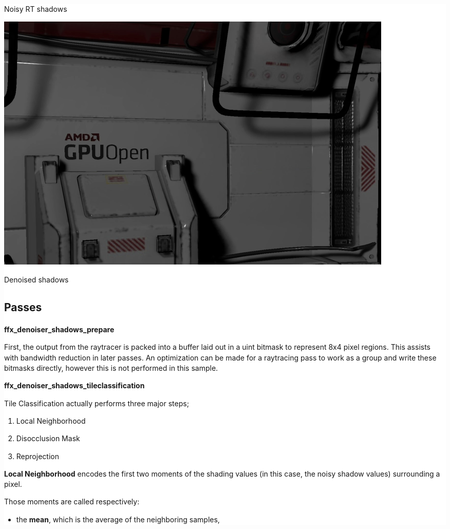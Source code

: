 Noisy RT shadows

![](./media/image6.png)

Denoised shadows

## Passes

**ffx_denoiser_shadows_prepare**

First, the output from the raytracer is packed into a buffer laid out in
a uint bitmask to represent 8x4 pixel regions. This assists with
bandwidth reduction in later passes. An optimization can be made for a
raytracing pass to work as a group and write these bitmasks directly,
however this is not performed in this sample.

**ffx_denoiser_shadows_tileclassification**

Tile Classification actually performs three major steps;

1.  Local Neighborhood

2.  Disocclusion Mask

3.  Reprojection

**Local Neighborhood** encodes the first two moments of the shading
values (in this case, the noisy shadow values) surrounding a pixel.

Those moments are called respectively:

-   the **mean**, which is the average of the neighboring samples,
